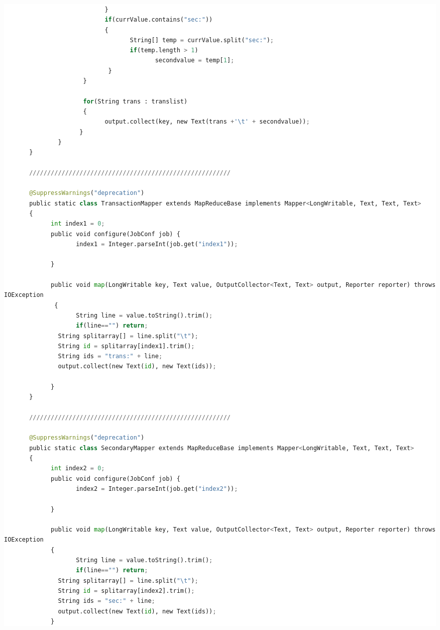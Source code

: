 ```py
                            }
                            if(currValue.contains("sec:"))
                            {
                                   String[] temp = currValue.split("sec:");
                                   if(temp.length > 1)
                                          secondvalue = temp[1];
                             }
                      }

                      for(String trans : translist)
                      {
                            output.collect(key, new Text(trans +'\t' + secondvalue));
                     }
               }
       }

       ////////////////////////////////////////////////////////

       @SuppressWarnings("deprecation")
       public static class TransactionMapper extends MapReduceBase implements Mapper<LongWritable, Text, Text, Text>
       {
             int index1 = 0;
             public void configure(JobConf job) {
                    index1 = Integer.parseInt(job.get("index1"));

             }

             public void map(LongWritable key, Text value, OutputCollector<Text, Text> output, Reporter reporter) throws IOException
              {
                    String line = value.toString().trim();
                    if(line=="") return;
               String splitarray[] = line.split("\t");
               String id = splitarray[index1].trim();
               String ids = "trans:" + line;
               output.collect(new Text(id), new Text(ids));

             }
       }

       ////////////////////////////////////////////////////////

       @SuppressWarnings("deprecation")
       public static class SecondaryMapper extends MapReduceBase implements Mapper<LongWritable, Text, Text, Text>
       {
             int index2 = 0;
             public void configure(JobConf job) {
                    index2 = Integer.parseInt(job.get("index2"));

             }

             public void map(LongWritable key, Text value, OutputCollector<Text, Text> output, Reporter reporter) throws IOException
             {
                    String line = value.toString().trim();
                    if(line=="") return;
               String splitarray[] = line.split("\t");
               String id = splitarray[index2].trim();
               String ids = "sec:" + line;
               output.collect(new Text(id), new Text(ids));
             }
```